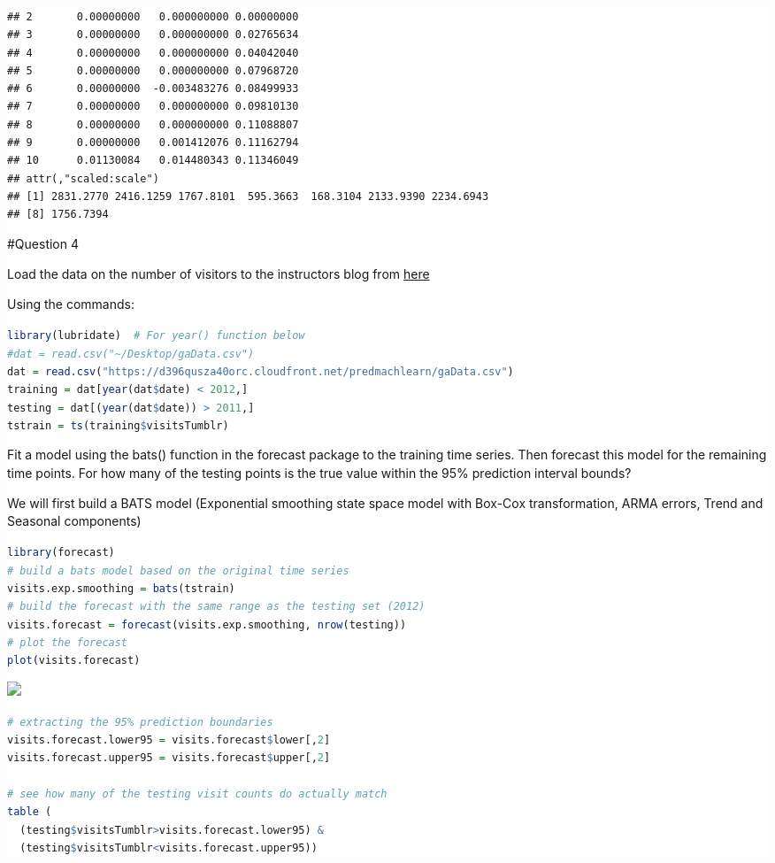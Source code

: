 ```
## 2       0.00000000   0.000000000 0.00000000
## 3       0.00000000   0.000000000 0.02765634
## 4       0.00000000   0.000000000 0.04042040
## 5       0.00000000   0.000000000 0.07968720
## 6       0.00000000  -0.003483276 0.08499933
## 7       0.00000000   0.000000000 0.09810130
## 8       0.00000000   0.000000000 0.11088807
## 9       0.00000000   0.001412076 0.11162794
## 10      0.01130084   0.014480343 0.11346049
## attr(,"scaled:scale")
## [1] 2831.2770 2416.1259 1767.8101  595.3663  168.3104 2133.9390 2234.6943
## [8] 1756.7394
```


#Question 4

Load the data on the number of visitors to the instructors blog from [here](https://d396qusza40orc.cloudfront.net/predmachlearn/gaData.csv) 

Using the commands:


```r
library(lubridate)  # For year() function below
#dat = read.csv("~/Desktop/gaData.csv")
dat = read.csv("https://d396qusza40orc.cloudfront.net/predmachlearn/gaData.csv")
training = dat[year(dat$date) < 2012,]
testing = dat[(year(dat$date)) > 2011,]
tstrain = ts(training$visitsTumblr)
```
Fit a model using the bats() function in the forecast package to the training time series. Then forecast this model for the remaining time points. For how many of the testing points is the true value within the 95% prediction interval bounds?

We will first build a BATS model (Exponential smoothing state space model with Box-Cox transformation, ARMA errors, Trend and Seasonal components)

```r
library(forecast)
# build a bats model based on the original time series
visits.exp.smoothing = bats(tstrain)
# build the forecast with the same range as the testing set (2012)
visits.forecast = forecast(visits.exp.smoothing, nrow(testing))
# plot the forecast
plot(visits.forecast)
```

![](predmachlearn-033-quiz4_files/figure-html/Answer4-1.png) 

```r
# extracting the 95% prediction boundaries
visits.forecast.lower95 = visits.forecast$lower[,2]
visits.forecast.upper95 = visits.forecast$upper[,2]

# see how many of the testing visit counts do actually match
table ( 
  (testing$visitsTumblr>visits.forecast.lower95) & 
  (testing$visitsTumblr<visits.forecast.upper95))
```
